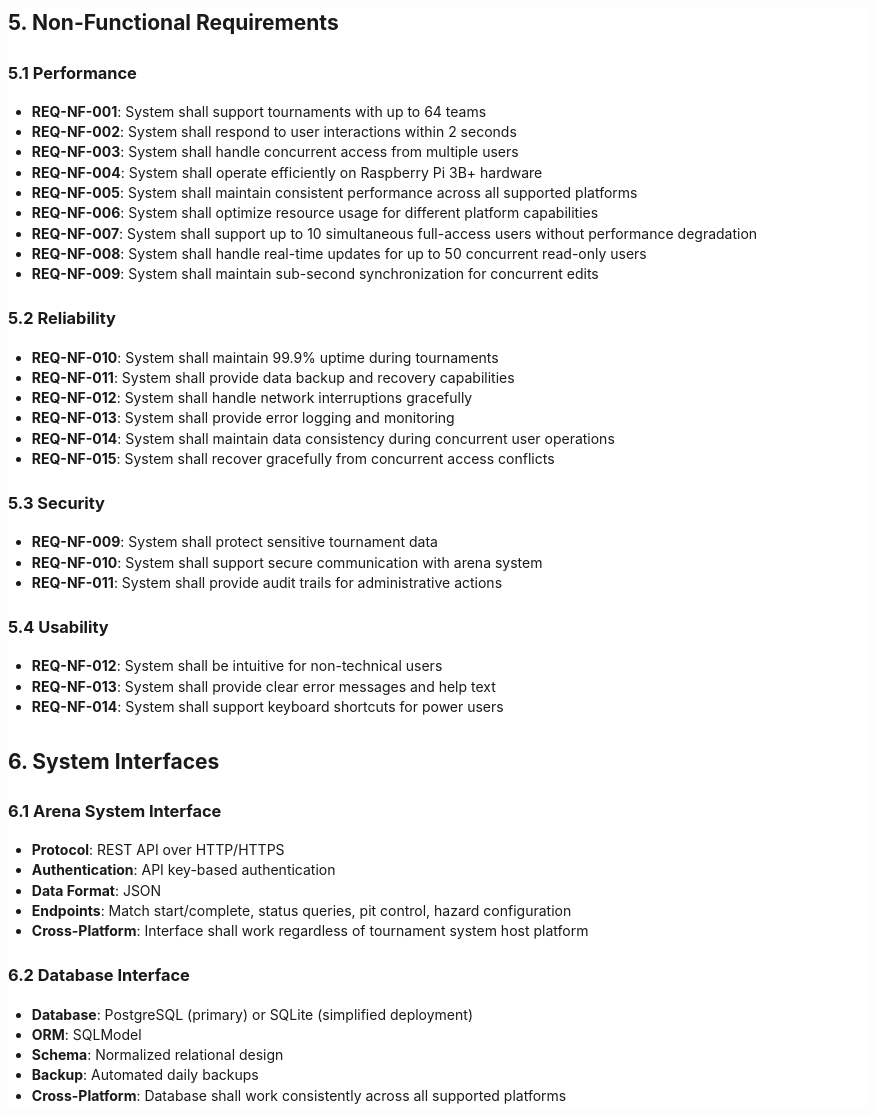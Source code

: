 ## 5. Non-Functional Requirements

### 5.1 Performance
- **REQ-NF-001**: System shall support tournaments with up to 64 teams
- **REQ-NF-002**: System shall respond to user interactions within 2 seconds
- **REQ-NF-003**: System shall handle concurrent access from multiple users
- **REQ-NF-004**: System shall operate efficiently on Raspberry Pi 3B+ hardware
- **REQ-NF-005**: System shall maintain consistent performance across all supported platforms
- **REQ-NF-006**: System shall optimize resource usage for different platform capabilities
- **REQ-NF-007**: System shall support up to 10 simultaneous full-access users without performance degradation
- **REQ-NF-008**: System shall handle real-time updates for up to 50 concurrent read-only users
- **REQ-NF-009**: System shall maintain sub-second synchronization for concurrent edits

### 5.2 Reliability
- **REQ-NF-010**: System shall maintain 99.9% uptime during tournaments
- **REQ-NF-011**: System shall provide data backup and recovery capabilities
- **REQ-NF-012**: System shall handle network interruptions gracefully
- **REQ-NF-013**: System shall provide error logging and monitoring
- **REQ-NF-014**: System shall maintain data consistency during concurrent user operations
- **REQ-NF-015**: System shall recover gracefully from concurrent access conflicts

### 5.3 Security
- **REQ-NF-009**: System shall protect sensitive tournament data
- **REQ-NF-010**: System shall support secure communication with arena system
- **REQ-NF-011**: System shall provide audit trails for administrative actions

### 5.4 Usability
- **REQ-NF-012**: System shall be intuitive for non-technical users
- **REQ-NF-013**: System shall provide clear error messages and help text
- **REQ-NF-014**: System shall support keyboard shortcuts for power users

## 6. System Interfaces

### 6.1 Arena System Interface
- **Protocol**: REST API over HTTP/HTTPS
- **Authentication**: API key-based authentication
- **Data Format**: JSON
- **Endpoints**: Match start/complete, status queries, pit control, hazard configuration
- **Cross-Platform**: Interface shall work regardless of tournament system host platform

### 6.2 Database Interface
- **Database**: PostgreSQL (primary) or SQLite (simplified deployment)
- **ORM**: SQLModel
- **Schema**: Normalized relational design
- **Backup**: Automated daily backups
- **Cross-Platform**: Database shall work consistently across all supported platforms
